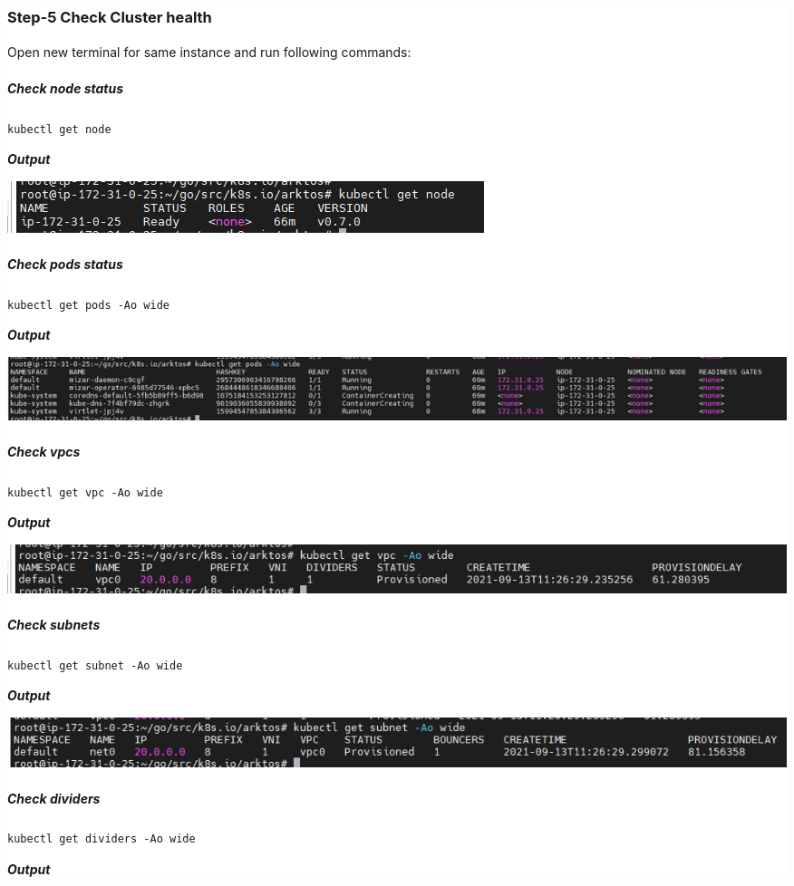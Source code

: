 ### Step-5 Check Cluster health
Open new terminal for same instance and run following commands:

##### Check node status
```bigquery
kubectl get node
```
***Output***

![](images/img_2.png)

##### Check pods status
```bigquery
kubectl get pods -Ao wide
```
***Output***

![](images/img_3.png)

##### Check vpcs
```bigquery
kubectl get vpc -Ao wide
```
***Output***

![](images/img_4.png)

##### Check subnets
```bigquery
kubectl get subnet -Ao wide
```
***Output***

![](images/img_5.png)

##### Check dividers
```bigquery
kubectl get dividers -Ao wide
```
***Output***
